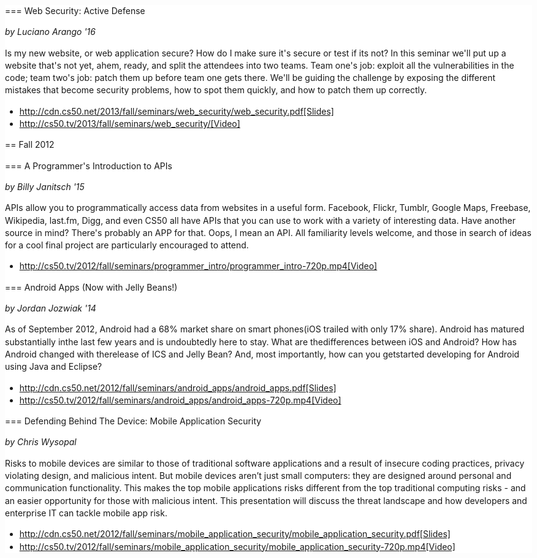 === Web Security: Active Defense

_by Luciano Arango '16_

Is my new website, or web application secure? How do I make sure it's secure or test if its not? In this seminar we'll put up a website that's not yet, ahem, ready, and split the attendees into two teams. Team one's job: exploit all the vulnerabilities in the code; team two's job: patch them up before team one gets there. We'll be guiding the challenge by exposing the different mistakes that become security problems, how to spot them quickly, and how to patch them up correctly.

* http://cdn.cs50.net/2013/fall/seminars/web_security/web_security.pdf[Slides]
* http://cs50.tv/2013/fall/seminars/web_security/[Video]


== Fall 2012

=== A Programmer's Introduction to APIs

_by Billy Janitsch '15_

APIs allow you to programmatically access data from websites in a useful
form. Facebook, Flickr, Tumblr, Google Maps, Freebase, Wikipedia,
last.fm, Digg, and even CS50 all have APIs that you can use to work with
a variety of interesting data. Have another source in mind? There's
probably an APP for that. Oops, I mean an API. All familiarity levels
welcome, and those in search of ideas for a cool final project are
particularly encouraged to attend.

* http://cs50.tv/2012/fall/seminars/programmer_intro/programmer_intro-720p.mp4[Video]


=== Android Apps (Now with Jelly Beans!)

_by Jordan Jozwiak '14_

As of September 2012, Android had a 68% market share on smart phones(iOS trailed with only 17% share). Android has matured substantially inthe last few years and is undoubtedly here to stay. What are thedifferences between iOS and Android? How has Android changed with therelease of ICS and Jelly Bean? And, most importantly, how can you getstarted developing for Android using Java and Eclipse?

* http://cdn.cs50.net/2012/fall/seminars/android_apps/android_apps.pdf[Slides]
* http://cs50.tv/2012/fall/seminars/android_apps/android_apps-720p.mp4[Video]


=== Defending Behind The Device: Mobile Application Security

_by Chris Wysopal_

Risks to mobile devices are similar to those of traditional software
applications and a result of insecure coding practices, privacy
violating design, and malicious intent. But mobile devices aren’t just
small computers: they are designed around personal and communication
functionality. This makes the top mobile applications risks different
from the top traditional computing risks - and an easier opportunity for
those with malicious intent. This presentation will discuss the threat
landscape and how developers and enterprise IT can tackle mobile app
risk.

* http://cdn.cs50.net/2012/fall/seminars/mobile_application_security/mobile_application_security.pdf[Slides]
* http://cs50.tv/2012/fall/seminars/mobile_application_security/mobile_application_security-720p.mp4[Video]
